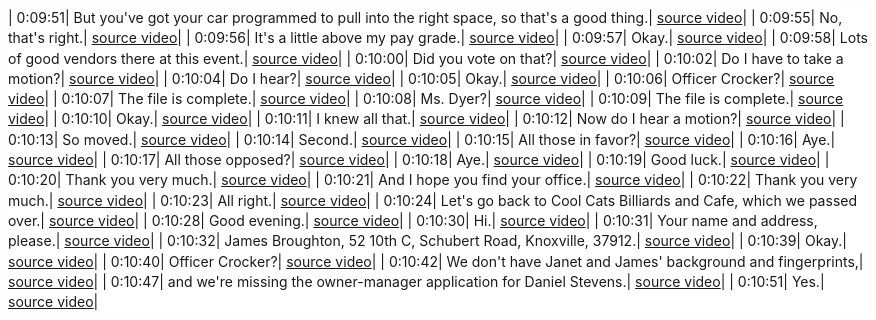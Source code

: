 | 0:09:51| But you've got your car programmed to pull into the right space, so that's a good thing.| [source video](https://archive.org/details/BeerBrd170815?start=591)|
| 0:09:55| No, that's right.| [source video](https://archive.org/details/BeerBrd170815?start=595)|
| 0:09:56| It's a little above my pay grade.| [source video](https://archive.org/details/BeerBrd170815?start=596)|
| 0:09:57| Okay.| [source video](https://archive.org/details/BeerBrd170815?start=597)|
| 0:09:58| Lots of good vendors there at this event.| [source video](https://archive.org/details/BeerBrd170815?start=598)|
| 0:10:00| Did you vote on that?| [source video](https://archive.org/details/BeerBrd170815?start=600)|
| 0:10:02| Do I have to take a motion?| [source video](https://archive.org/details/BeerBrd170815?start=602)|
| 0:10:04| Do I hear?| [source video](https://archive.org/details/BeerBrd170815?start=604)|
| 0:10:05| Okay.| [source video](https://archive.org/details/BeerBrd170815?start=605)|
| 0:10:06| Officer Crocker?| [source video](https://archive.org/details/BeerBrd170815?start=606)|
| 0:10:07| The file is complete.| [source video](https://archive.org/details/BeerBrd170815?start=607)|
| 0:10:08| Ms. Dyer?| [source video](https://archive.org/details/BeerBrd170815?start=608)|
| 0:10:09| The file is complete.| [source video](https://archive.org/details/BeerBrd170815?start=609)|
| 0:10:10| Okay.| [source video](https://archive.org/details/BeerBrd170815?start=610)|
| 0:10:11| I knew all that.| [source video](https://archive.org/details/BeerBrd170815?start=611)|
| 0:10:12| Now do I hear a motion?| [source video](https://archive.org/details/BeerBrd170815?start=612)|
| 0:10:13| So moved.| [source video](https://archive.org/details/BeerBrd170815?start=613)|
| 0:10:14| Second.| [source video](https://archive.org/details/BeerBrd170815?start=614)|
| 0:10:15| All those in favor?| [source video](https://archive.org/details/BeerBrd170815?start=615)|
| 0:10:16| Aye.| [source video](https://archive.org/details/BeerBrd170815?start=616)|
| 0:10:17| All those opposed?| [source video](https://archive.org/details/BeerBrd170815?start=617)|
| 0:10:18| Aye.| [source video](https://archive.org/details/BeerBrd170815?start=618)|
| 0:10:19| Good luck.| [source video](https://archive.org/details/BeerBrd170815?start=619)|
| 0:10:20| Thank you very much.| [source video](https://archive.org/details/BeerBrd170815?start=620)|
| 0:10:21| And I hope you find your office.| [source video](https://archive.org/details/BeerBrd170815?start=621)|
| 0:10:22| Thank you very much.| [source video](https://archive.org/details/BeerBrd170815?start=622)|
| 0:10:23| All right.| [source video](https://archive.org/details/BeerBrd170815?start=623)|
| 0:10:24| Let's go back to Cool Cats Billiards and Cafe, which we passed over.| [source video](https://archive.org/details/BeerBrd170815?start=624)|
| 0:10:28| Good evening.| [source video](https://archive.org/details/BeerBrd170815?start=628)|
| 0:10:30| Hi.| [source video](https://archive.org/details/BeerBrd170815?start=630)|
| 0:10:31| Your name and address, please.| [source video](https://archive.org/details/BeerBrd170815?start=631)|
| 0:10:32| James Broughton, 52 10th C, Schubert Road, Knoxville, 37912.| [source video](https://archive.org/details/BeerBrd170815?start=632)|
| 0:10:39| Okay.| [source video](https://archive.org/details/BeerBrd170815?start=639)|
| 0:10:40| Officer Crocker?| [source video](https://archive.org/details/BeerBrd170815?start=640)|
| 0:10:42| We don't have Janet and James' background and fingerprints,| [source video](https://archive.org/details/BeerBrd170815?start=642)|
| 0:10:47| and we're missing the owner-manager application for Daniel Stevens.| [source video](https://archive.org/details/BeerBrd170815?start=647)|
| 0:10:51| Yes.| [source video](https://archive.org/details/BeerBrd170815?start=651)|